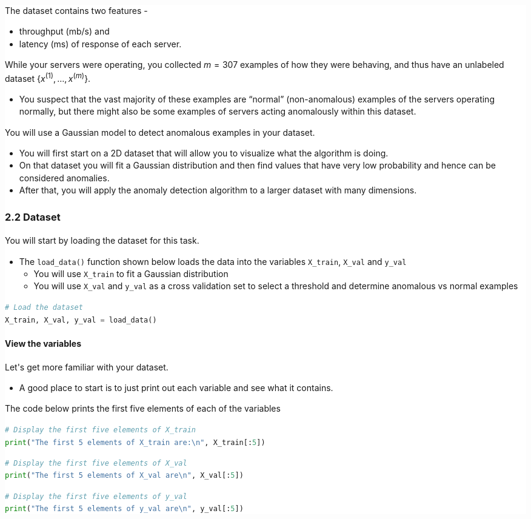 The dataset contains two features - 
   * throughput (mb/s) and 
   * latency (ms) of response of each server.

While your servers were operating, you collected $m=307$ examples of how they were behaving, and thus have an unlabeled dataset $\{x^{(1)}, \ldots, x^{(m)}\}$. 
* You suspect that the vast majority of these examples are “normal” (non-anomalous) examples of the servers operating normally, but there might also be some examples of servers acting anomalously within this dataset.

You will use a Gaussian model to detect anomalous examples in your
dataset. 
* You will first start on a 2D dataset that will allow you to visualize what the algorithm is doing.
* On that dataset you will fit a Gaussian distribution and then find values that have very low probability and hence can be considered anomalies. 
* After that, you will apply the anomaly detection algorithm to a larger dataset with many dimensions. 

<a name="2.2"></a>
### 2.2  Dataset

You will start by loading the dataset for this task. 
- The `load_data()` function shown below loads the data into the variables `X_train`, `X_val` and `y_val` 
    - You will use `X_train` to fit a Gaussian distribution 
    - You will use `X_val` and `y_val` as a cross validation set to select a threshold and determine anomalous vs normal examples


```python
# Load the dataset
X_train, X_val, y_val = load_data()
```

#### View the variables
Let's get more familiar with your dataset.  
- A good place to start is to just print out each variable and see what it contains.

The code below prints the first five elements of each of the variables


```python
# Display the first five elements of X_train
print("The first 5 elements of X_train are:\n", X_train[:5])  
```


```python
# Display the first five elements of X_val
print("The first 5 elements of X_val are\n", X_val[:5])  
```


```python
# Display the first five elements of y_val
print("The first 5 elements of y_val are\n", y_val[:5])  
```
